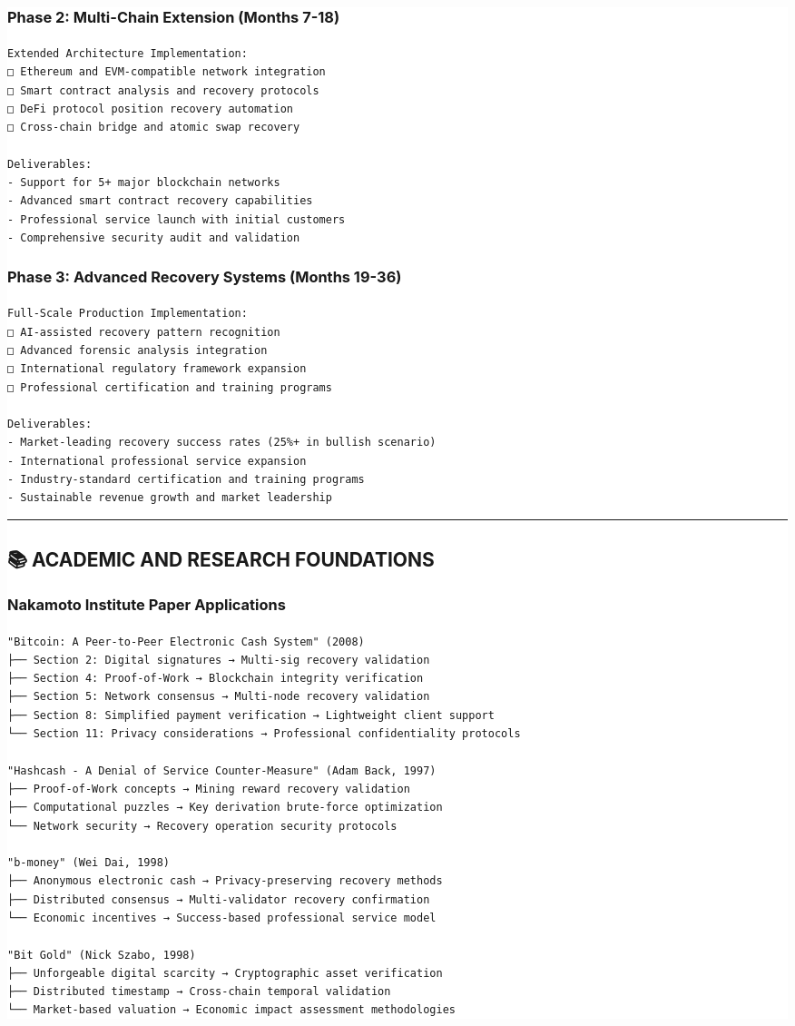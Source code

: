 ### **Phase 2: Multi-Chain Extension (Months 7-18)**
```
Extended Architecture Implementation:  
□ Ethereum and EVM-compatible network integration
□ Smart contract analysis and recovery protocols
□ DeFi protocol position recovery automation
□ Cross-chain bridge and atomic swap recovery

Deliverables:
- Support for 5+ major blockchain networks
- Advanced smart contract recovery capabilities
- Professional service launch with initial customers
- Comprehensive security audit and validation
```

### **Phase 3: Advanced Recovery Systems (Months 19-36)**
```
Full-Scale Production Implementation:
□ AI-assisted recovery pattern recognition
□ Advanced forensic analysis integration
□ International regulatory framework expansion
□ Professional certification and training programs

Deliverables:
- Market-leading recovery success rates (25%+ in bullish scenario)
- International professional service expansion  
- Industry-standard certification and training programs
- Sustainable revenue growth and market leadership
```

---

## 📚 **ACADEMIC AND RESEARCH FOUNDATIONS**

### **Nakamoto Institute Paper Applications**
```
"Bitcoin: A Peer-to-Peer Electronic Cash System" (2008)
├── Section 2: Digital signatures → Multi-sig recovery validation
├── Section 4: Proof-of-Work → Blockchain integrity verification
├── Section 5: Network consensus → Multi-node recovery validation  
├── Section 8: Simplified payment verification → Lightweight client support
└── Section 11: Privacy considerations → Professional confidentiality protocols

"Hashcash - A Denial of Service Counter-Measure" (Adam Back, 1997)
├── Proof-of-Work concepts → Mining reward recovery validation
├── Computational puzzles → Key derivation brute-force optimization
└── Network security → Recovery operation security protocols

"b-money" (Wei Dai, 1998)  
├── Anonymous electronic cash → Privacy-preserving recovery methods
├── Distributed consensus → Multi-validator recovery confirmation
└── Economic incentives → Success-based professional service model

"Bit Gold" (Nick Szabo, 1998)
├── Unforgeable digital scarcity → Cryptographic asset verification
├── Distributed timestamp → Cross-chain temporal validation
└── Market-based valuation → Economic impact assessment methodologies
```
